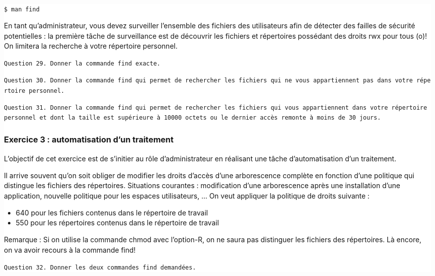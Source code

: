 ```
$ man find
```
En tant qu’administrateur, vous devez surveiller l’ensemble des fichiers des utilisateurs afin de détecter des failles de sécurité potentielles : la première tâche de surveillance est de découvrir les fichiers et répertoires possédant des droits rwx pour tous (o)! On limitera la recherche à votre répertoire personnel.

```
Question 29. Donner la commande find exacte.
```
```
Question 30. Donner la commande find qui permet de rechercher les fichiers qui ne vous appartiennent pas dans votre répertoire personnel.
```
```
Question 31. Donner la commande find qui permet de rechercher les fichiers qui vous appartiennent dans votre répertoire personnel et dont la taille est supérieure à 10000 octets ou le dernier accès remonte à moins de 30 jours.
```

### Exercice 3 : automatisation d’un traitement

L’objectif de cet exercice est de s’initier au rôle d’administrateur en réalisant une tâche d’automatisation d’un traitement.

Il arrive souvent qu’on soit obliger de modifier les droits d’accès d’une arborescence complète en fonction d’une politique qui distingue les fichiers des répertoires. Situations courantes : modification d’une arborescence après une installation d’une application, nouvelle politique pour les espaces utilisateurs, ...
On veut appliquer la politique de droits suivante :
- 640 pour les fichiers contenus dans le répertoire de travail
- 550 pour les répertoires contenus dans le répertoire de travail

Remarque : Si on utilise la commande chmod avec l’option-R, on ne saura pas distinguer les fichiers des répertoires.
Là encore, on va avoir recours à la commande find!

```
Question 32. Donner les deux commandes find demandées.
```


